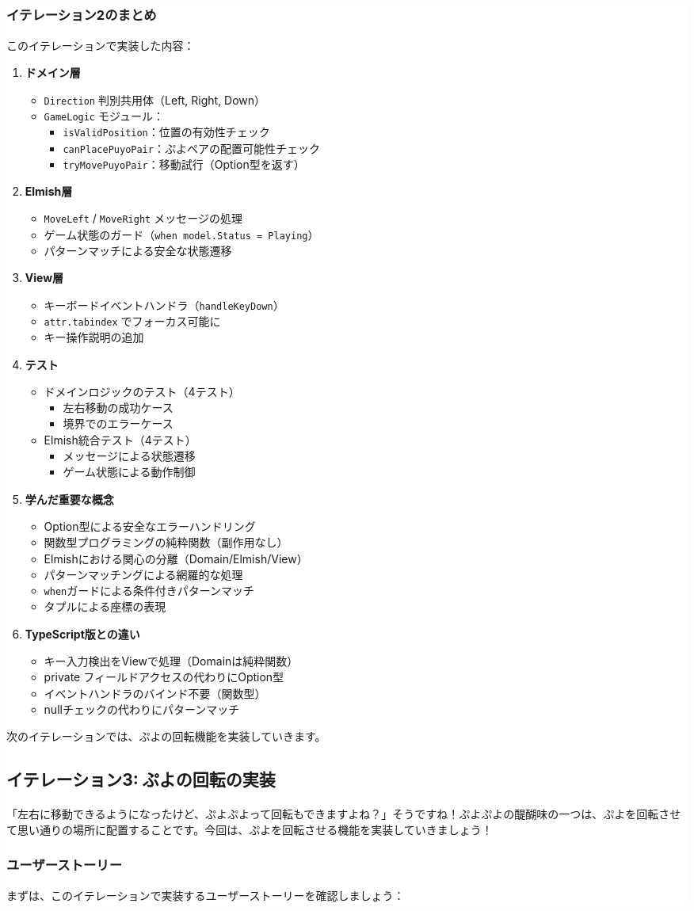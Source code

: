 ### イテレーション2のまとめ

このイテレーションで実装した内容：

1. **ドメイン層**
   - `Direction` 判別共用体（Left, Right, Down）
   - `GameLogic` モジュール：
     - `isValidPosition`：位置の有効性チェック
     - `canPlacePuyoPair`：ぷよペアの配置可能性チェック
     - `tryMovePuyoPair`：移動試行（Option型を返す）

2. **Elmish層**
   - `MoveLeft` / `MoveRight` メッセージの処理
   - ゲーム状態のガード（`when model.Status = Playing`）
   - パターンマッチによる安全な状態遷移

3. **View層**
   - キーボードイベントハンドラ（`handleKeyDown`）
   - `attr.tabindex` でフォーカス可能に
   - キー操作説明の追加

4. **テスト**
   - ドメインロジックのテスト（4テスト）
     - 左右移動の成功ケース
     - 境界でのエラーケース
   - Elmish統合テスト（4テスト）
     - メッセージによる状態遷移
     - ゲーム状態による動作制御

5. **学んだ重要な概念**
   - Option型による安全なエラーハンドリング
   - 関数型プログラミングの純粋関数（副作用なし）
   - Elmishにおける関心の分離（Domain/Elmish/View）
   - パターンマッチングによる網羅的な処理
   - `when`ガードによる条件付きパターンマッチ
   - タプルによる座標の表現

6. **TypeScript版との違い**
   - キー入力検出をViewで処理（Domainは純粋関数）
   - private フィールドアクセスの代わりにOption型
   - イベントハンドラのバインド不要（関数型）
   - nullチェックの代わりにパターンマッチ

次のイテレーションでは、ぷよの回転機能を実装していきます。

## イテレーション3: ぷよの回転の実装

「左右に移動できるようになったけど、ぷよぷよって回転もできますよね？」そうですね！ぷよぷよの醍醐味の一つは、ぷよを回転させて思い通りの場所に配置することです。今回は、ぷよを回転させる機能を実装していきましょう！

### ユーザーストーリー

まずは、このイテレーションで実装するユーザーストーリーを確認しましょう：
